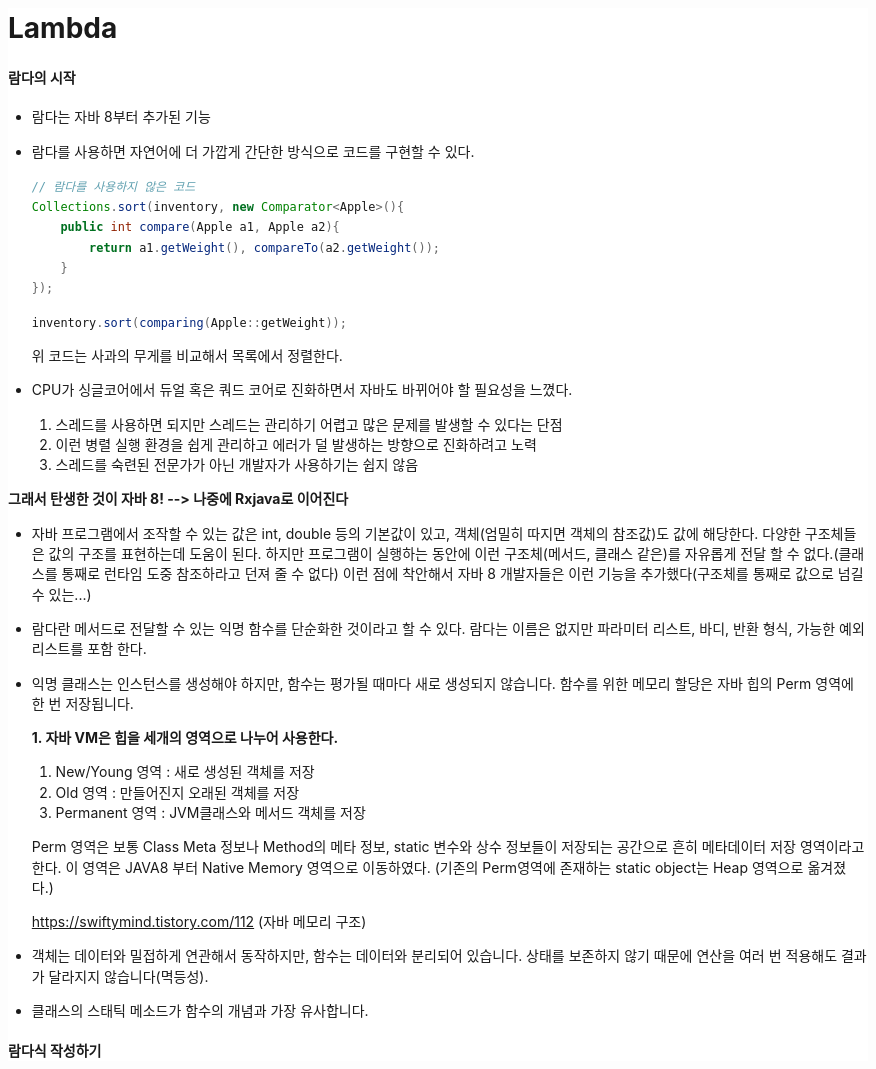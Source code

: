 # Lambda



#### 람다의 시작

- 람다는 자바 8부터 추가된 기능

- 람다를 사용하면 자연어에 더 가깝게 간단한 방식으로 코드를 구현할 수 있다.

  ```java
  // 람다를 사용하지 않은 코드
  Collections.sort(inventory, new Comparator<Apple>(){
      public int compare(Apple a1, Apple a2){
          return a1.getWeight(), compareTo(a2.getWeight());
      }
  });
  ```

  ```java
  inventory.sort(comparing(Apple::getWeight));
  ```

  위 코드는 사과의 무게를 비교해서 목록에서 정렬한다.

- CPU가 싱글코어에서 듀얼 혹은 쿼드 코어로 진화하면서 자바도 바뀌어야 할 필요성을 느꼈다.

  1. 스레드를 사용하면 되지만 스레드는 관리하기 어렵고 많은 문제를 발생할 수 있다는 단점
  2. 이런 병렬 실행 환경을 쉽게 관리하고 에러가 덜 발생하는 방향으로 진화하려고 노력
  3. 스레드를 숙련된 전문가가 아닌 개발자가 사용하기는 쉽지 않음



**그래서 탄생한 것이 자바 8! --> 나중에 Rxjava로 이어진다**



-  자바 프로그램에서 조작할 수 있는 값은 int, double 등의 기본값이 있고, 객체(엄밀히 따지면 객체의 참조값)도 값에 해당한다.  다양한 구조체들은 값의 구조를 표현하는데 도움이 된다. 하지만 프로그램이 실행하는 동안에 이런 구조체(메서드, 클래스 같은)를 자유롭게 전달 할 수 없다.(클래스를 통째로 런타임 도중 참조하라고 던져 줄 수 없다) 이런 점에 착안해서 자바 8 개발자들은 이런 기능을 추가했다(구조체를 통째로 값으로 넘길 수 있는...)
-  람다란 메서드로 전달할 수 있는 익명 함수를 단순화한 것이라고 할 수 있다. 람다는 이름은 없지만 파라미터 리스트, 바디, 반환 형식, 가능한 예외 리스트를 포함 한다.

- 익명 클래스는 인스턴스를 생성해야 하지만, 함수는 평가될 때마다 새로 생성되지 않습니다. 함수를 위한 메모리 할당은 자바 힙의 Perm 영역에 한 번 저장됩니다.

  **1. 자바 VM은 힙을 세개의 영역으로 나누어 사용한다.**

   1) New/Young 영역 : 새로 생성된 객체를 저장
   2) Old 영역 : 만들어진지 오래된 객체를 저장
   3) Permanent 영역 : JVM클래스와 메서드 객체를 저장

   Perm 영역은 보통 Class Meta 정보나 Method의 메타 정보, static 변수와 상수 정보들이 저장되는 공간으로 흔히 메타데이터 저장 영역이라고 한다. 이 영역은 JAVA8 부터 Native Memory 영역으로 이동하였다. (기존의 Perm영역에 존재하는 static object는 Heap 영역으로 옮겨졌다.)

  https://swiftymind.tistory.com/112 (자바 메모리 구조)

- 객체는 데이터와 밀접하게 연관해서 동작하지만, 함수는 데이터와 분리되어 있습니다. 상태를 보존하지 않기 때문에 연산을 여러 번 적용해도 결과가 달라지지 않습니다(멱등성).

- 클래스의 스태틱 메소드가 함수의 개념과 가장 유사합니다.



#### 람다식 작성하기

